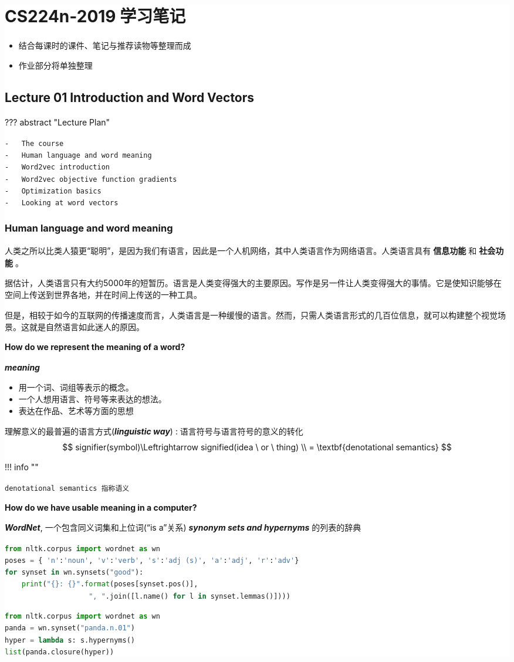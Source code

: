 # CS224n-2019 学习笔记

-   结合每课时的课件、笔记与推荐读物等整理而成

-   作业部分将单独整理

## Lecture 01 Introduction and Word Vectors

??? abstract "Lecture Plan"

    -   The course
    -   Human language and word meaning
    -   Word2vec introduction
    -   Word2vec objective function gradients
    -   Optimization basics
    -   Looking at word vectors

### Human language and word meaning

人类之所以比类人猿更“聪明”，是因为我们有语言，因此是一个人机网络，其中人类语言作为网络语言。人类语言具有 **信息功能** 和 **社会功能** 。

据估计，人类语言只有大约5000年的短暂历。语言是人类变得强大的主要原因。写作是另一件让人类变得强大的事情。它是使知识能够在空间上传送到世界各地，并在时间上传送的一种工具。

但是，相较于如今的互联网的传播速度而言，人类语言是一种缓慢的语言。然而，只需人类语言形式的几百位信息，就可以构建整个视觉场景。这就是自然语言如此迷人的原因。

**How do we represent the meaning of a word?**

***meaning***

-   用一个词、词组等表示的概念。
-   一个人想用语言、符号等来表达的想法。
-   表达在作品、艺术等方面的思想

理解意义的最普遍的语言方式(***linguistic way***) : 语言符号与语言符号的意义的转化
$$
signifier(symbol)\Leftrightarrow signified(idea \ or \ thing) \\
= \textbf{denotational semantics}
$$

!!! info ""

    denotational semantics 指称语义

**How do we have usable meaning in a computer?**

***WordNet***, 一个包含同义词集和上位词(“is a”关系) ***synonym sets and hypernyms*** 的列表的辞典

``` python tab="synonym"
from nltk.corpus import wordnet as wn
poses = { 'n':'noun', 'v':'verb', 's':'adj (s)', 'a':'adj', 'r':'adv'}
for synset in wn.synsets("good"):
	print("{}: {}".format(poses[synset.pos()],
					", ".join([l.name() for l in synset.lemmas()])))
```


``` python tab="hypernyms"
from nltk.corpus import wordnet as wn
panda = wn.synset("panda.n.01")
hyper = lambda s: s.hypernyms()
list(panda.closure(hyper))
```
